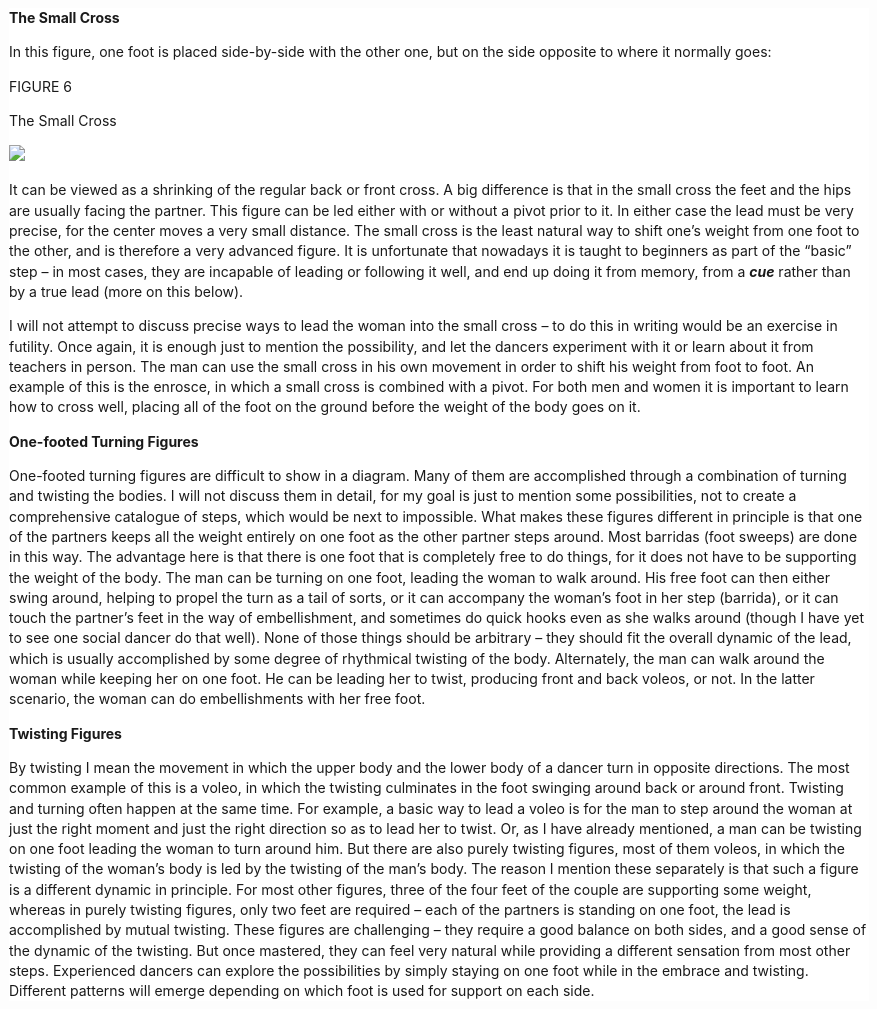 **The Small Cross**

In this figure, one foot is placed side-by-side with the other one, but on the side opposite to where it normally goes:

FIGURE 6

The Small Cross

![](choreography_files/image101.gif)

It can be viewed as a shrinking of the regular back or front cross. A big difference is that in the small cross the feet and the hips are usually facing the partner. This figure can be led either with or without a pivot prior to it. In either case the lead must be very precise, for the center moves a very small distance. The small cross is the least natural way to shift one’s weight from one foot to the other, and is therefore a very advanced figure. It is unfortunate that nowadays it is taught to beginners as part of the “basic” step – in most cases, they are incapable of leading or following it well, and end up doing it from memory, from a **_cue_** rather than by a true lead (more on this below).

I will not attempt to discuss precise ways to lead the woman into the small cross – to do this in writing would be an exercise in futility. Once again, it is enough just to mention the possibility, and let the dancers experiment with it or learn about it from teachers in person. The man can use the small cross in his own movement in order to shift his weight from foot to foot. An example of this is the enrosce, in which a small cross is combined with a pivot. For both men and women it is important to learn how to cross well, placing all of the foot on the ground before the weight of the body goes on it.

**One-footed Turning Figures**

One-footed turning figures are difficult to show in a diagram. Many of them are accomplished through a combination of turning and twisting the bodies. I will not discuss them in detail, for my goal is just to mention some possibilities, not to create a comprehensive catalogue of steps, which would be next to impossible. What makes these figures different in principle is that one of the partners keeps all the weight entirely on one foot as the other partner steps around. Most barridas (foot sweeps) are done in this way. The advantage here is that there is one foot that is completely free to do things, for it does not have to be supporting the weight of the body. The man can be turning on one foot, leading the woman to walk around. His free foot can then either swing around, helping to propel the turn as a tail of sorts, or it can accompany the woman’s foot in her step (barrida), or it can touch the partner’s feet in the way of embellishment, and sometimes do quick hooks even as she walks around (though I have yet to see one social dancer do that well). None of those things should be arbitrary – they should fit the overall dynamic of the lead, which is usually accomplished by some degree of rhythmical twisting of the body. Alternately, the man can walk around the woman while keeping her on one foot. He can be leading her to twist, producing front and back voleos, or not. In the latter scenario, the woman can do embellishments with her free foot.

**Twisting Figures**

By twisting I mean the movement in which the upper body and the lower body of a dancer turn in opposite directions. The most common example of this is a voleo, in which the twisting culminates in the foot swinging around back or around front. Twisting and turning often happen at the same time. For example, a basic way to lead a voleo is for the man to step around the woman at just the right moment and just the right direction so as to lead her to twist. Or, as I have already mentioned, a man can be twisting on one foot leading the woman to turn around him. But there are also purely twisting figures, most of them voleos, in which the twisting of the woman’s body is led by the twisting of the man’s body. The reason I mention these separately is that such a figure is a different dynamic in principle. For most other figures, three of the four feet of the couple are supporting some weight, whereas in purely twisting figures, only two feet are required – each of the partners is standing on one foot, the lead is accomplished by mutual twisting. These figures are challenging – they require a good balance on both sides, and a good sense of the dynamic of the twisting. But once mastered, they can feel very natural while providing a different sensation from most other steps. Experienced dancers can explore the possibilities by simply staying on one foot while in the embrace and twisting. Different patterns will emerge depending on which foot is used for support on each side.
